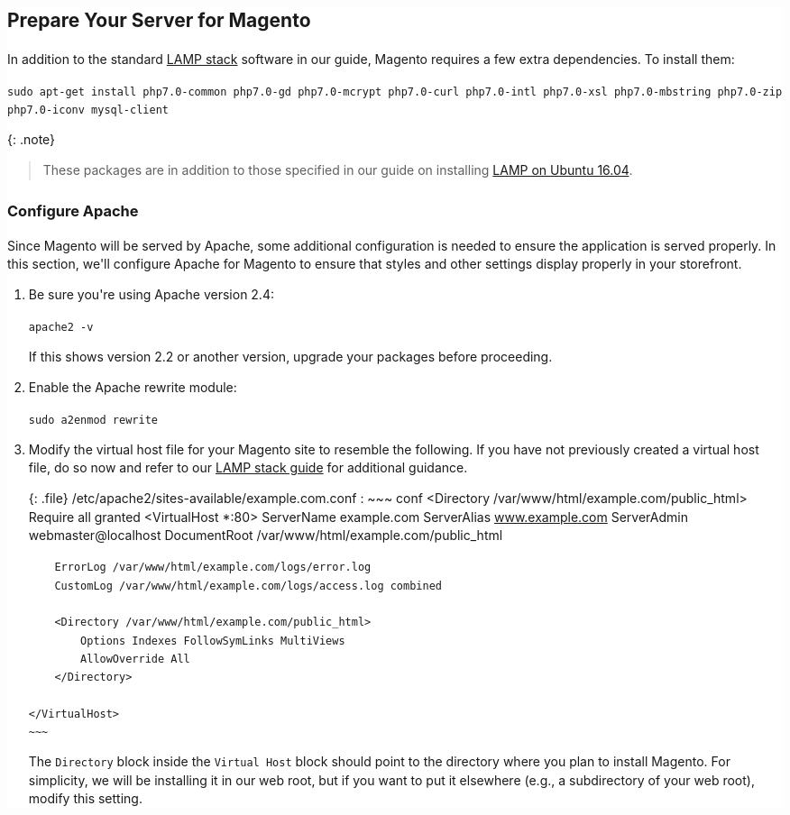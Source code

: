 ## Prepare Your Server for Magento

In addition to the standard [LAMP stack](/docs/websites/lamp/install-lamp-on-ubuntu-16-04) software in our guide, Magento requires a few extra dependencies. To install them: 

    sudo apt-get install php7.0-common php7.0-gd php7.0-mcrypt php7.0-curl php7.0-intl php7.0-xsl php7.0-mbstring php7.0-zip php7.0-iconv mysql-client

{: .note}
> These packages are in addition to those specified in our guide on installing [LAMP on Ubuntu 16.04](/docs/websites/lamp/install-lamp-on-ubuntu-16-04).

### Configure Apache

Since Magento will be served by Apache, some additional configuration is needed to ensure the application is served properly. In this section, we'll configure Apache for Magento to ensure that styles and other settings display properly in your storefront.

1.  Be sure you're using Apache version 2.4:

        apache2 -v

    If this shows version 2.2 or another version, upgrade your packages before proceeding.

2.  Enable the Apache rewrite module:

        sudo a2enmod rewrite

3.  Modify the virtual host file for your Magento site to resemble the following. If you have not previously created a virtual host file, do so now and refer to our [LAMP stack guide](/docs/websites/lamp/install-lamp-on-ubuntu-16-04) for additional guidance.

    {: .file}
    /etc/apache2/sites-available/example.com.conf
    :   ~~~ conf
        <Directory /var/www/html/example.com/public_html>
            Require all granted
        </Directory>
        <VirtualHost *:80>
            ServerName example.com
            ServerAlias www.example.com
            ServerAdmin webmaster@localhost
            DocumentRoot /var/www/html/example.com/public_html

            ErrorLog /var/www/html/example.com/logs/error.log
            CustomLog /var/www/html/example.com/logs/access.log combined

            <Directory /var/www/html/example.com/public_html>
                Options Indexes FollowSymLinks MultiViews
                AllowOverride All
            </Directory>

		</VirtualHost>
        ~~~

    The `Directory` block inside the `Virtual Host` block should point to the directory where you plan to install Magento. For simplicity, we will be installing it in our web root, but if you want to put it elsewhere (e.g., a subdirectory of your web root), modify this setting.
